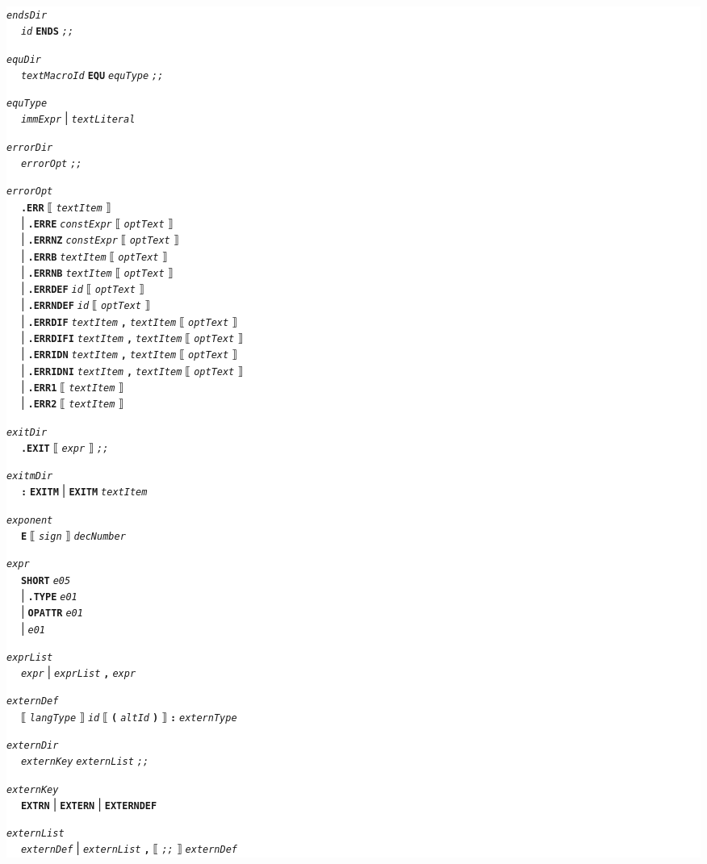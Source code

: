*`endsDir`*\
&emsp; *`id`* **`ENDS`** *`;;`*

*`equDir`*\
&emsp; *`textMacroId`* **`EQU`** *`equType`* *`;;`*

*`equType`*\
&emsp; *`immExpr`* &vert; *`textLiteral`*

*`errorDir`*\
&emsp; *`errorOpt`* *`;;`*

*`errorOpt`*\
&emsp; **`.ERR`** ⟦ *`textItem`* ⟧\
&emsp; &vert; **`.ERRE`** *`constExpr`* ⟦ *`optText`* ⟧\
&emsp; &vert; **`.ERRNZ`** *`constExpr`* ⟦ *`optText`* ⟧\
&emsp; &vert; **`.ERRB`** *`textItem`* ⟦ *`optText`* ⟧\
&emsp; &vert; **`.ERRNB`** *`textItem`* ⟦ *`optText`* ⟧\
&emsp; &vert; **`.ERRDEF`** *`id`* ⟦ *`optText`* ⟧\
&emsp; &vert; **`.ERRNDEF`** *`id`* ⟦ *`optText`* ⟧\
&emsp; &vert; **`.ERRDIF`** *`textItem`* **`,`** *`textItem`* ⟦ *`optText`* ⟧\
&emsp; &vert; **`.ERRDIFI`** *`textItem`* **`,`** *`textItem`* ⟦ *`optText`* ⟧\
&emsp; &vert; **`.ERRIDN`** *`textItem`* **`,`** *`textItem`* ⟦ *`optText`* ⟧\
&emsp; &vert; **`.ERRIDNI`** *`textItem`* **`,`** *`textItem`* ⟦ *`optText`* ⟧\
&emsp; &vert; **`.ERR1`** ⟦ *`textItem`* ⟧\
&emsp; &vert; **`.ERR2`** ⟦ *`textItem`* ⟧

*`exitDir`*\
&emsp; **`.EXIT`** ⟦ *`expr`* ⟧ *`;;`*

*`exitmDir`*\
&emsp; **`:`** **`EXITM`** &vert; **`EXITM`** *`textItem`*

*`exponent`*\
&emsp; **`E`** ⟦ *`sign`* ⟧ *`decNumber`*

*`expr`*\
&emsp; **`SHORT`** *`e05`*\
&emsp; &vert; **`.TYPE`** *`e01`*\
&emsp; &vert; **`OPATTR`** *`e01`*\
&emsp; &vert; *`e01`*

*`exprList`*\
&emsp; *`expr`* &vert; *`exprList`* **`,`** *`expr`*

*`externDef`*\
&emsp; ⟦ *`langType`* ⟧ *`id`* ⟦ **`(`** *`altId`* **`)`** ⟧ **`:`** *`externType`*

*`externDir`*\
&emsp; *`externKey`* *`externList`* *`;;`*

*`externKey`*\
&emsp; **`EXTRN`** &vert; **`EXTERN`** &vert; **`EXTERNDEF`**

*`externList`*\
&emsp; *`externDef`* &vert; *`externList`* **`,`** ⟦ *`;;`* ⟧ *`externDef`*
